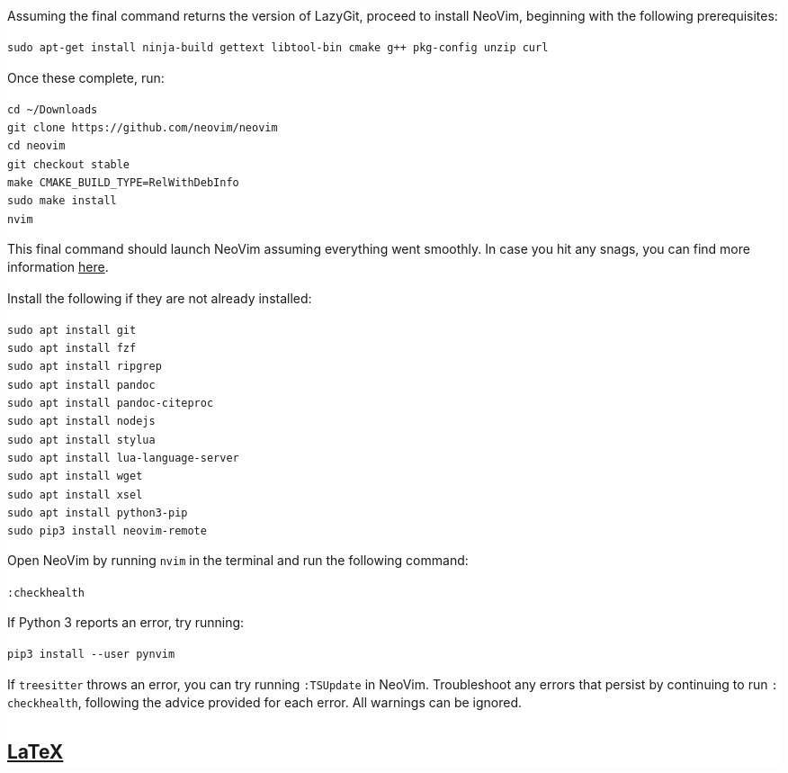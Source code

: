 Assuming the final command returns the version of LazyGit, proceed to install NeoVim, beginning with the following prerequisites:

```
sudo apt-get install ninja-build gettext libtool-bin cmake g++ pkg-config unzip curl
```

Once these complete, run:

```
cd ~/Downloads
git clone https://github.com/neovim/neovim
cd neovim 
git checkout stable 
make CMAKE_BUILD_TYPE=RelWithDebInfo
sudo make install
nvim
```

This final command should launch NeoVim assuming everything went smoothly.
In case you hit any snags, you can find more information [here](https://github.com/neovim/neovim/wiki/Building-Neovim).

Install the following if they are not already installed:

```
sudo apt install git
sudo apt install fzf
sudo apt install ripgrep
sudo apt install pandoc
sudo apt install pandoc-citeproc
sudo apt install nodejs
sudo apt install stylua
sudo apt install lua-language-server
sudo apt install wget
sudo apt install xsel
sudo apt install python3-pip
sudo pip3 install neovim-remote
```

Open NeoVim by running `nvim` in the terminal and run the following command:

```
:checkhealth
```

If Python 3 reports an error, try running:

```
pip3 install --user pynvim
```

If `treesitter` throws an error, you can try running `:TSUpdate` in NeoVim.
Troubleshoot any errors that persist by continuing to run `:checkhealth`, following the advice provided for each error.
All warnings can be ignored.

## [LaTeX](https://www.latex-project.org)
